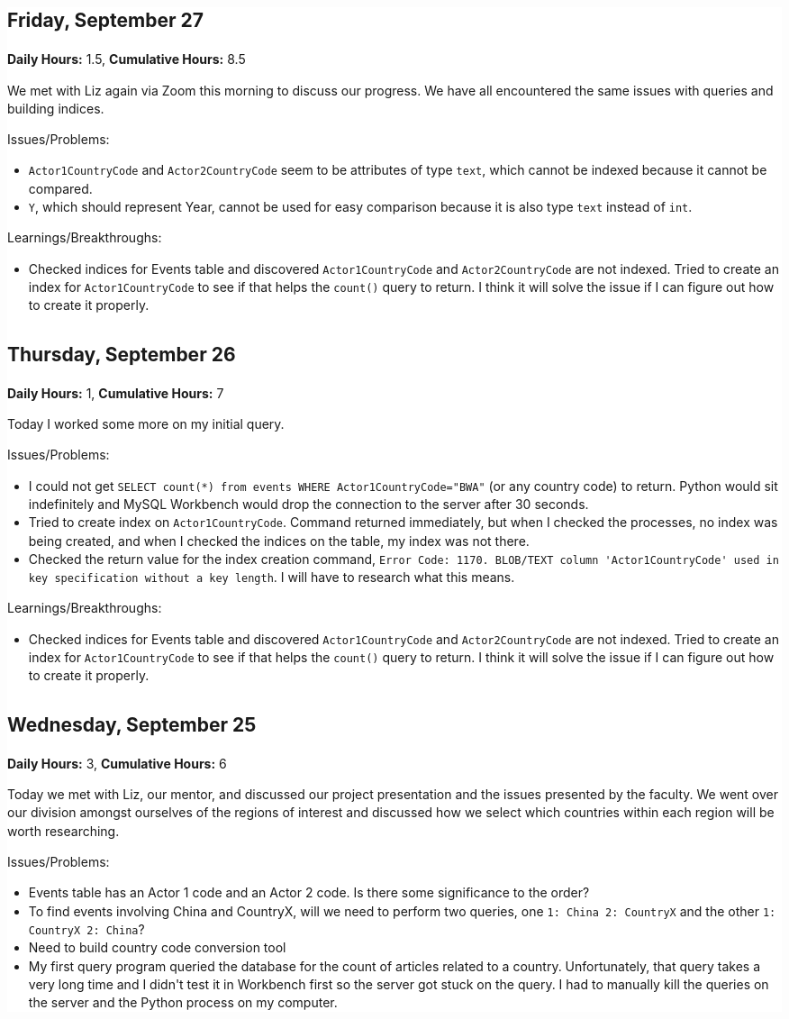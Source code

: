 

## Friday, September 27
**Daily Hours:** 1.5,
**Cumulative Hours:** 8.5

We met with Liz again via Zoom this morning to discuss our progress. We have all encountered the same issues with queries and building indices.

Issues/Problems:
- `Actor1CountryCode` and `Actor2CountryCode` seem to be attributes of type `text`, which cannot be indexed because it cannot be compared.
- `Y`, which should represent Year, cannot be used for easy comparison because it is also type `text` instead of `int`.

Learnings/Breakthroughs:
- Checked indices for Events table and discovered `Actor1CountryCode` and `Actor2CountryCode` are not indexed. Tried to create an index for `Actor1CountryCode` to see if that helps the `count()` query to return. I think it will solve the issue if I can figure out how to create it properly.



## Thursday, September 26
**Daily Hours:** 1,
**Cumulative Hours:** 7

Today I worked some more on my initial query. 

Issues/Problems:
- I could not get `SELECT count(*) from events WHERE Actor1CountryCode="BWA"` (or any country code) to return. Python would sit indefinitely and MySQL Workbench would drop the connection to the server after 30 seconds.
- Tried to create index on `Actor1CountryCode`. Command returned immediately, but when I checked the processes, no index was being created, and when I checked the indices on the table, my index was not there.
- Checked the return value for the index creation command, `Error Code: 1170. BLOB/TEXT column 'Actor1CountryCode' used in key specification without a key length`. I will have to research what this means.

Learnings/Breakthroughs:
- Checked indices for Events table and discovered `Actor1CountryCode` and `Actor2CountryCode` are not indexed. Tried to create an index for `Actor1CountryCode` to see if that helps the `count()` query to return. I think it will solve the issue if I can figure out how to create it properly.



## Wednesday, September 25
**Daily Hours:** 3,
**Cumulative Hours:** 6

Today we met with Liz, our mentor, and discussed our project presentation and the issues presented by the faculty. We went over our division amongst ourselves of the regions of interest and discussed how we select which countries within each region will be worth researching.

Issues/Problems:
- Events table has an Actor 1 code and an Actor 2 code. Is there some significance to the order?
- To find events involving China and CountryX, will we need to perform two queries, one `1: China 2: CountryX` and the other `1: CountryX 2: China`?
- Need to build country code conversion tool
- My first query program queried the database for the count of articles related to a country. Unfortunately, that query takes a very long time and I didn't test it in Workbench first so the server got stuck on the query. I had to manually kill the queries on the server and the Python process on my computer.
